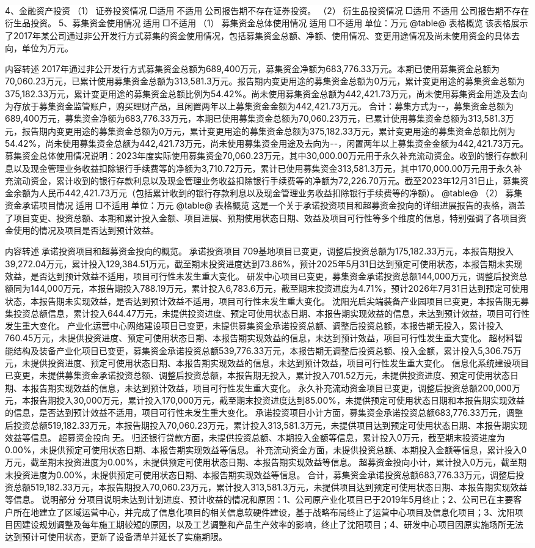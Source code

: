 4、金融资产投资
（1） 证券投资情况
□适用 不适用
公司报告期不存在证券投资。
（2） 衍生品投资情况
□适用 不适用
公司报告期不存在衍生品投资。
5、募集资金使用情况
适用 □不适用
（1） 募集资金总体使用情况
适用 □不适用
单位：万元
@table@
表格概览
该表格展示了2017年某公司通过非公开发行方式募集的资金使用情况，包括募集资金总额、净额、使用情况、变更用途情况及尚未使用资金的具体去向，单位为万元。


内容转述
2017年通过非公开发行方式募集资金总额为689,400万元，募集资金净额为683,776.33万元。本期已使用募集资金总额为70,060.23万元，已累计使用募集资金总额为313,581.3万元。报告期内变更用途的募集资金总额为0万元，累计变更用途的募集资金总额为375,182.33万元，累计变更用途的募集资金总额比例为54.42%。尚未使用募集资金总额为442,421.73万元，尚未使用募集资金用途及去向为存放于募集资金监管账户，购买理财产品，且闲置两年以上募集资金金额为442,421.73万元。
合计：募集方式为--，募集资金总额为689,400万元，募集资金净额为683,776.33万元，本期已使用募集资金总额为70,060.23万元，已累计使用募集资金总额为313,581.3万元，报告期内变更用途的募集资金总额为0万元，累计变更用途的募集资金总额为375,182.33万元，累计变更用途的募集资金总额比例为54.42%，尚未使用募集资金总额为442,421.73万元，尚未使用募集资金用途及去向为--，闲置两年以上募集资金金额为442,421.73万元。
募集资金总体使用情况说明：2023年度实际使用募集资金70,060.23万元，其中30,000.00万元用于永久补充流动资金。收到的银行存款利息以及现金管理业务收益扣除银行手续费等的净额为3,710.72万元，累计已使用募集资金313,581.3万元，其中170,000.00万元用于永久补充流动资金，累计收到的银行存款利息以及现金管理业务收益扣除银行手续费等的净额为72,226.70万元。截至2023年12月31日止，募集资金余额为人民币442,421.73万元（包括累计收到的银行存款利息以及现金管理业务收益扣除银行手续费等的净额）。
@table@
（2） 募集资金承诺项目情况
适用 □不适用
单位：万元
@table@
表格概览
这是一个关于承诺投资项目和超募资金投向的详细进展报告的表格，涵盖了项目变更、投资总额、本期和累计投入金额、项目进展、预期使用状态日期、效益及项目可行性等多个维度的信息，特别强调了各项目资金使用的情况及项目是否达到预计效益。

内容转述
承诺投资项目和超募资金投向的概览。
承诺投资项目
709基地项目已变更，调整后投资总额为175,182.33万元，本报告期投入39,272.04万元，累计投入129,384.51万元，截至期末投资进度达到73.86%，预计2025年5月31日达到预定可使用状态，本报告期未实现效益，是否达到预计效益不适用，项目可行性未发生重大变化。
研发中心项目已变更，募集资金承诺投资总额144,000万元，调整后投资总额同为144,000万元，本报告期投入788.19万元，累计投入6,783.6万元，截至期末投资进度为4.71%，预计2026年7月31日达到预定可使用状态，本报告期未实现效益，是否达到预计效益不适用，项目可行性未发生重大变化。
沈阳光启尖端装备产业园项目已变更，本报告期无募集投资总额信息，累计投入644.47万元，未提供投资进度、预定可使用状态日期、本报告期实现效益的信息，未达到预计效益，项目可行性发生重大变化。
产业化运营中心网络建设项目已变更，未提供募集资金承诺投资总额、调整后投资总额，本报告期无投入，累计投入760.45万元，未提供投资进度、预定可使用状态日期、本报告期实现效益的信息，未达到预计效益，项目可行性发生重大变化。
超材料智能结构及装备产业化项目已变更，募集资金承诺投资总额539,776.33万元，本报告期无调整后投资总额、投入金额，累计投入5,306.75万元，未提供投资进度、预定可使用状态日期、本报告期实现效益的信息，未达到预计效益，项目可行性发生重大变化。
信息化系统建设项目已变更，未提供募集资金承诺投资总额、调整后投资总额，本报告期无投入，累计投入701.52万元，未提供投资进度、预定可使用状态日期、本报告期实现效益的信息，未达到预计效益，项目可行性发生重大变化。
永久补充流动资金项目已变更，调整后投资总额200,000万元，本报告期投入30,000万元，累计投入170,000万元，截至期末投资进度达到85.00%，未提供预定可使用状态日期和本报告期实现效益的信息，是否达到预计效益不适用，项目可行性未发生重大变化。
承诺投资项目小计方面，募集资金承诺投资总额683,776.33万元，调整后投资总额519,182.33万元，本报告期投入70,060.23万元，累计投入313,581.3万元，未提供项目达到预定可使用状态日期、本报告期实现效益等信息。
超募资金投向
无。
归还银行贷款方面，未提供投资总额、本期投入金额等信息，累计投入0万元，截至期末投资进度为0.00%，未提供预定可使用状态日期、本报告期实现效益等信息。
补充流动资金方面，未提供投资总额、本期投入金额等信息，累计投入0万元，截至期末投资进度为0.00%，未提供预定可使用状态日期、本报告期实现效益等信息。
超募资金投向小计，累计投入0万元，截至期末投资进度为0.00%，未提供预定可使用状态日期、本报告期实现效益等信息。
合计，募集资金承诺投资总额683,776.33万元，调整后投资总额519,182.33万元，本报告期投入70,060.23万元，累计投入313,581.3万元，未提供项目达到预定可使用状态日期、本报告期实现效益等信息。
说明部分
分项目说明未达到计划进度、预计收益的情况和原因：1、公司原产业化项目已于2019年5月终止；2、公司已在主要客户所在地建立了区域运营中心，并完成了信息化项目的相关信息软硬件建设，基于战略布局终止了运营中心项目及信息化项目；3、沈阳项目因建设规划调整及每年施工期较短的原因，以及工艺调整和产品生产效率的影响，终止了沈阳项目；4、研发中心项目因原实施场所无法达到预计可使用状态，更新了设备清单并延长了实施期限。